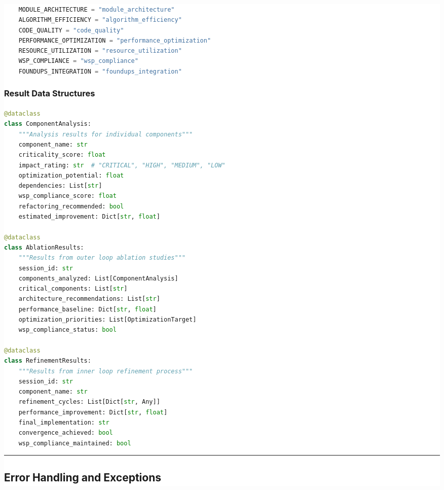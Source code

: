 ```python
    MODULE_ARCHITECTURE = "module_architecture"
    ALGORITHM_EFFICIENCY = "algorithm_efficiency"
    CODE_QUALITY = "code_quality"
    PERFORMANCE_OPTIMIZATION = "performance_optimization"
    RESOURCE_UTILIZATION = "resource_utilization"
    WSP_COMPLIANCE = "wsp_compliance"
    FOUNDUPS_INTEGRATION = "foundups_integration"
```

### Result Data Structures

```python
@dataclass
class ComponentAnalysis:
    """Analysis results for individual components"""
    component_name: str
    criticality_score: float
    impact_rating: str  # "CRITICAL", "HIGH", "MEDIUM", "LOW"
    optimization_potential: float
    dependencies: List[str]
    wsp_compliance_score: float
    refactoring_recommended: bool
    estimated_improvement: Dict[str, float]

@dataclass
class AblationResults:
    """Results from outer loop ablation studies"""
    session_id: str
    components_analyzed: List[ComponentAnalysis]
    critical_components: List[str]
    architecture_recommendations: List[str]
    performance_baseline: Dict[str, float]
    optimization_priorities: List[OptimizationTarget]
    wsp_compliance_status: bool

@dataclass
class RefinementResults:
    """Results from inner loop refinement process"""
    session_id: str
    component_name: str
    refinement_cycles: List[Dict[str, Any]]
    performance_improvement: Dict[str, float]
    final_implementation: str
    convergence_achieved: bool
    wsp_compliance_maintained: bool
```

---

## Error Handling and Exceptions
